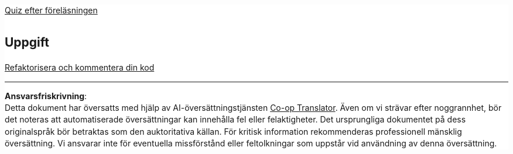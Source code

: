 [Quiz efter föreläsningen](https://ff-quizzes.netlify.app/web/quiz/46)

## Uppgift

[Refaktorisera och kommentera din kod](assignment.md)

---

**Ansvarsfriskrivning**:  
Detta dokument har översatts med hjälp av AI-översättningstjänsten [Co-op Translator](https://github.com/Azure/co-op-translator). Även om vi strävar efter noggrannhet, bör det noteras att automatiserade översättningar kan innehålla fel eller felaktigheter. Det ursprungliga dokumentet på dess originalspråk bör betraktas som den auktoritativa källan. För kritisk information rekommenderas professionell mänsklig översättning. Vi ansvarar inte för eventuella missförstånd eller feltolkningar som uppstår vid användning av denna översättning.